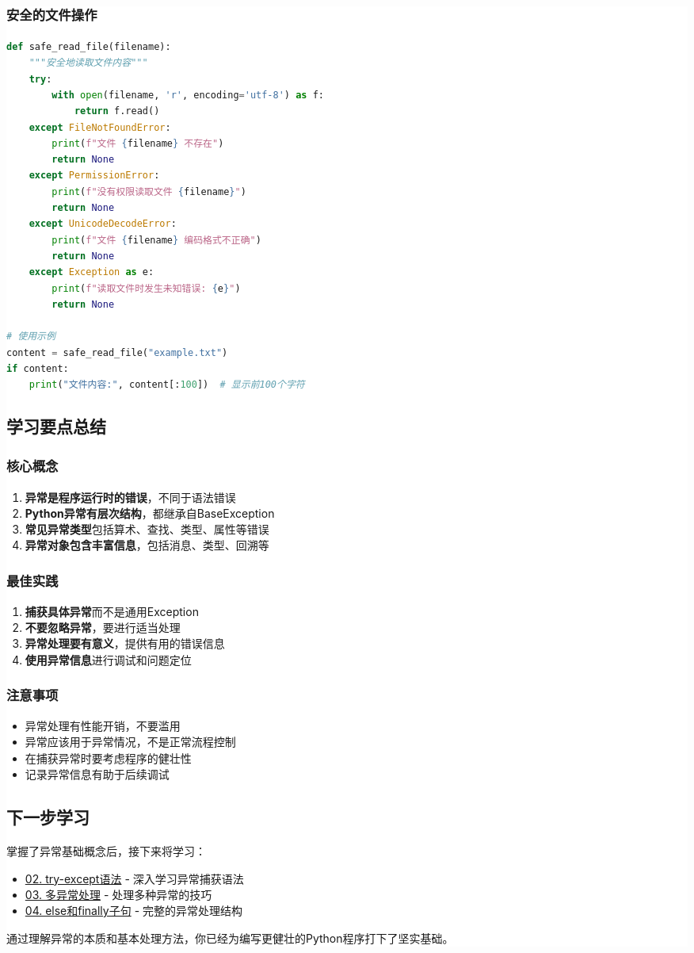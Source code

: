 ### 安全的文件操作

```python
def safe_read_file(filename):
    """安全地读取文件内容"""
    try:
        with open(filename, 'r', encoding='utf-8') as f:
            return f.read()
    except FileNotFoundError:
        print(f"文件 {filename} 不存在")
        return None
    except PermissionError:
        print(f"没有权限读取文件 {filename}")
        return None
    except UnicodeDecodeError:
        print(f"文件 {filename} 编码格式不正确")
        return None
    except Exception as e:
        print(f"读取文件时发生未知错误: {e}")
        return None

# 使用示例
content = safe_read_file("example.txt")
if content:
    print("文件内容:", content[:100])  # 显示前100个字符
```

## 学习要点总结

### 核心概念
1. **异常是程序运行时的错误**，不同于语法错误
2. **Python异常有层次结构**，都继承自BaseException
3. **常见异常类型**包括算术、查找、类型、属性等错误
4. **异常对象包含丰富信息**，包括消息、类型、回溯等

### 最佳实践
1. **捕获具体异常**而不是通用Exception
2. **不要忽略异常**，要进行适当处理
3. **异常处理要有意义**，提供有用的错误信息
4. **使用异常信息**进行调试和问题定位

### 注意事项
- 异常处理有性能开销，不要滥用
- 异常应该用于异常情况，不是正常流程控制
- 在捕获异常时要考虑程序的健壮性
- 记录异常信息有助于后续调试

## 下一步学习

掌握了异常基础概念后，接下来将学习：
- [02. try-except语法](./02_try_except.md) - 深入学习异常捕获语法
- [03. 多异常处理](./03_multiple_except.md) - 处理多种异常的技巧
- [04. else和finally子句](./04_else_finally.md) - 完整的异常处理结构

通过理解异常的本质和基本处理方法，你已经为编写更健壮的Python程序打下了坚实基础。